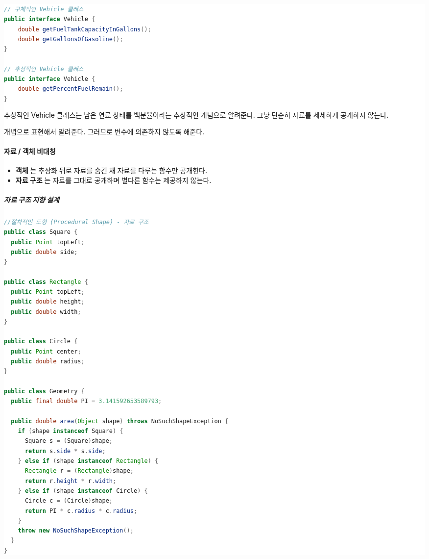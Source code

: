 ```java
// 구체적인 Vehicle 클래스 
public interface Vehicle {
    double getFuelTankCapacityInGallons(); 
    double getGallonsOfGasoline(); 
}

// 추상적인 Vehicle 클래스 
public interface Vehicle {
    double getPercentFuelRemain();
}
```

추상적인 Vehicle 클래스는 남은 연료 상태를 백분율이라는 추상적인 개념으로 알려준다. 그냥 단순히 자료를 세세하게 공개하지 않는다.

개념으로 표현해서 알려준다. 그러므로 변수에 의존하지 않도록 해준다.

#### 자료 / 객체 비대칭 

- __객체__ 는 추상화 뒤로 자료를 숨긴 채 자료를 다루는 함수만 공개한다.
- __자료 구조__ 는 자료를 그대로 공개하며 별다른 함수는 제공하지 않는다. 

##### 자료 구조 지향 설계 
```java
//절차적인 도형 (Procedural Shape) - 자료 구조
public class Square {
  public Point topLeft;
  public double side;
}

public class Rectangle {
  public Point topLeft;
  public double height;
  public double width;
}

public class Circle {
  public Point center;
  public double radius;
}

public class Geometry {
  public final double PI = 3.141592653589793;

  public double area(Object shape) throws NoSuchShapeException {
    if (shape instanceof Square) {
      Square s = (Square)shape;
      return s.side * s.side;
    } else if (shape instanceof Rectangle) {
      Rectangle r = (Rectangle)shape;
      return r.height * r.width;
    } else if (shape instanceof Circle) {
      Circle c = (Circle)shape;
      return PI * c.radius * c.radius;
    }
    throw new NoSuchShapeException();
  }
}
```
